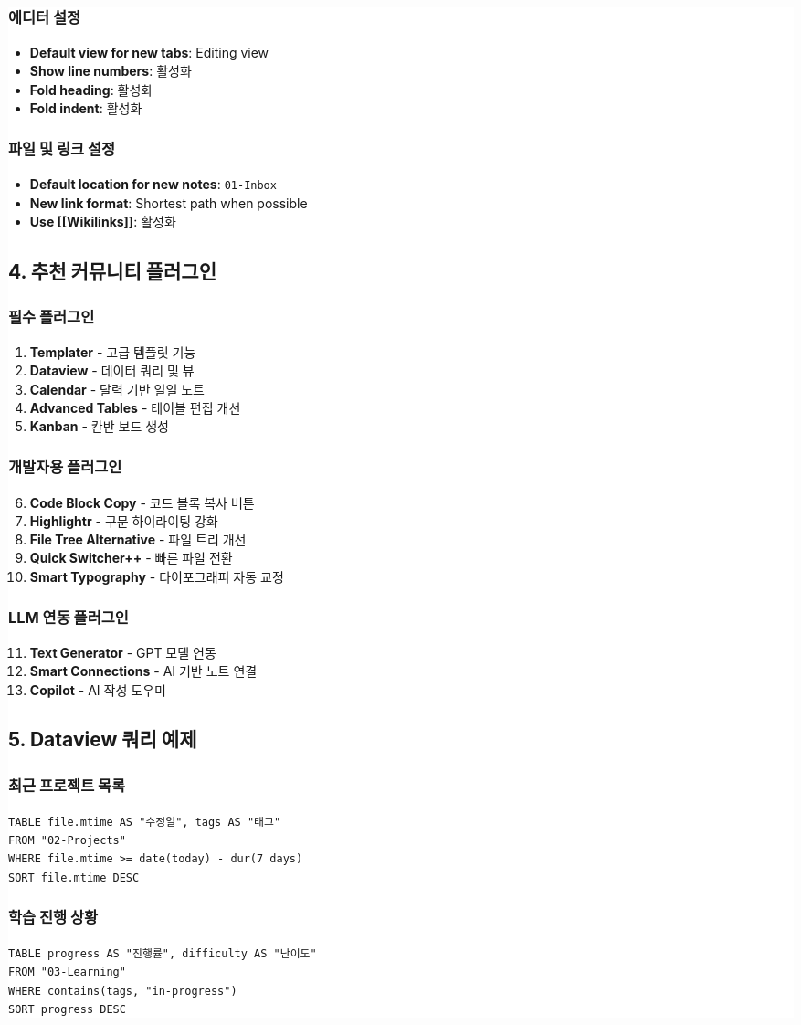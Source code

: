 ### 에디터 설정
- **Default view for new tabs**: Editing view
- **Show line numbers**: 활성화
- **Fold heading**: 활성화
- **Fold indent**: 활성화

### 파일 및 링크 설정
- **Default location for new notes**: `01-Inbox`
- **New link format**: Shortest path when possible
- **Use [[Wikilinks]]**: 활성화

## 4. 추천 커뮤니티 플러그인

### 필수 플러그인
1. **Templater** - 고급 템플릿 기능
2. **Dataview** - 데이터 쿼리 및 뷰
3. **Calendar** - 달력 기반 일일 노트
4. **Advanced Tables** - 테이블 편집 개선
5. **Kanban** - 칸반 보드 생성

### 개발자용 플러그인
6. **Code Block Copy** - 코드 블록 복사 버튼
7. **Highlightr** - 구문 하이라이팅 강화
8. **File Tree Alternative** - 파일 트리 개선
9. **Quick Switcher++** - 빠른 파일 전환
10. **Smart Typography** - 타이포그래피 자동 교정

### LLM 연동 플러그인
11. **Text Generator** - GPT 모델 연동
12. **Smart Connections** - AI 기반 노트 연결
13. **Copilot** - AI 작성 도우미

## 5. Dataview 쿼리 예제

### 최근 프로젝트 목록
```dataview
TABLE file.mtime AS "수정일", tags AS "태그"
FROM "02-Projects"
WHERE file.mtime >= date(today) - dur(7 days)
SORT file.mtime DESC
```

### 학습 진행 상황
```dataview
TABLE progress AS "진행률", difficulty AS "난이도"
FROM "03-Learning"
WHERE contains(tags, "in-progress")
SORT progress DESC
```
